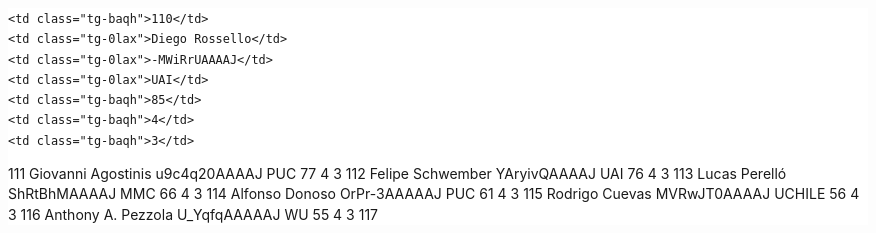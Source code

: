    <td class="tg-baqh">110</td>
    <td class="tg-0lax">Diego Rossello</td>
    <td class="tg-0lax">-MWiRrUAAAAJ</td>
    <td class="tg-0lax">UAI</td>
    <td class="tg-baqh">85</td>
    <td class="tg-baqh">4</td>
    <td class="tg-baqh">3</td>
  </tr>
  <tr>
    <td class="tg-dzk6">111</td>
    <td class="tg-buh4">Giovanni Agostinis</td>
    <td class="tg-buh4">u9c4q20AAAAJ</td>
    <td class="tg-buh4">PUC</td>
    <td class="tg-dzk6">77</td>
    <td class="tg-dzk6">4</td>
    <td class="tg-dzk6">3</td>
  </tr>
  <tr>
    <td class="tg-baqh">112</td>
    <td class="tg-0lax">Felipe Schwember</td>
    <td class="tg-0lax">YAryivQAAAAJ</td>
    <td class="tg-0lax">UAI</td>
    <td class="tg-baqh">76</td>
    <td class="tg-baqh">4</td>
    <td class="tg-baqh">3</td>
  </tr>
  <tr>
    <td class="tg-dzk6">113</td>
    <td class="tg-buh4">Lucas Perelló</td>
    <td class="tg-buh4">ShRtBhMAAAAJ</td>
    <td class="tg-buh4">MMC</td>
    <td class="tg-dzk6">66</td>
    <td class="tg-dzk6">4</td>
    <td class="tg-dzk6">3</td>
  </tr>
  <tr>
    <td class="tg-baqh">114</td>
    <td class="tg-0lax">Alfonso Donoso</td>
    <td class="tg-0lax">OrPr-3AAAAAJ</td>
    <td class="tg-0lax">PUC</td>
    <td class="tg-baqh">61</td>
    <td class="tg-baqh">4</td>
    <td class="tg-baqh">3</td>
  </tr>
  <tr>
    <td class="tg-dzk6">115</td>
    <td class="tg-buh4">Rodrigo Cuevas</td>
    <td class="tg-buh4">MVRwJT0AAAAJ</td>
    <td class="tg-buh4">UCHILE</td>
    <td class="tg-dzk6">56</td>
    <td class="tg-dzk6">4</td>
    <td class="tg-dzk6">3</td>
  </tr>
  <tr>
    <td class="tg-baqh">116</td>
    <td class="tg-0lax">Anthony A. Pezzola</td>
    <td class="tg-0lax">U_YqfqAAAAAJ</td>
    <td class="tg-0lax">WU</td>
    <td class="tg-baqh">55</td>
    <td class="tg-baqh">4</td>
    <td class="tg-baqh">3</td>
  </tr>
  <tr>
    <td class="tg-dzk6">117</td>